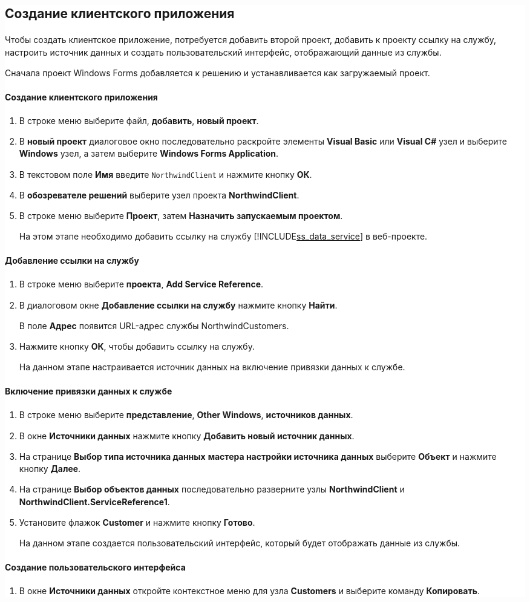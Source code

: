 ## <a name="creating-the-client-application"></a>Создание клиентского приложения  
 Чтобы создать клиентское приложение, потребуется добавить второй проект, добавить к проекту ссылку на службу, настроить источник данных и создать пользовательский интерфейс, отображающий данные из службы.  
  
 Сначала проект Windows Forms добавляется к решению и устанавливается как загружаемый проект.  
  
#### <a name="to-create-the-client-application"></a>Создание клиентского приложения  
  
1. В строке меню выберите файл, **добавить**, **новый проект**.  
  
2. В **новый проект** диалоговое окно последовательно раскройте элементы **Visual Basic** или **Visual C#** узел и выберите **Windows** узел, а затем выберите  **Windows Forms Application**.  
  
3. В текстовом поле **Имя** введите `NorthwindClient` и нажмите кнопку **ОК**.  
  
4. В **обозревателе решений** выберите узел проекта **NorthwindClient**.  
  
5. В строке меню выберите **Проект**, затем **Назначить запускаемым проектом**.  
  
   На этом этапе необходимо добавить ссылку на службу [!INCLUDE[ss_data_service](../includes/ss-data-service-md.md)] в веб-проекте.  
  
#### <a name="to-add-a-service-reference"></a>Добавление ссылки на службу  
  
1. В строке меню выберите **проекта**, **Add Service Reference**.  
  
2. В диалоговом окне **Добавление ссылки на службу** нажмите кнопку **Найти**.  
  
    В поле **Адрес** появится URL-адрес службы NorthwindCustomers.  
  
3. Нажмите кнопку **ОК**, чтобы добавить ссылку на службу.  
  
   На данном этапе настраивается источник данных на включение привязки данных к службе.  
  
#### <a name="to-enable-data-binding-to-the-service"></a>Включение привязки данных к службе  
  
1. В строке меню выберите **представление**, **Other Windows**, **источников данных**.  
  
2. В окне **Источники данных** нажмите кнопку **Добавить новый источник данных**.  
  
3. На странице **Выбор типа источника данных** **мастера настройки источника данных** выберите **Объект** и нажмите кнопку **Далее**.  
  
4. На странице **Выбор объектов данных** последовательно разверните узлы **NorthwindClient** и **NorthwindClient.ServiceReference1**.  
  
5. Установите флажок **Customer** и нажмите кнопку **Готово**.  
  
   На данном этапе создается пользовательский интерфейс, который будет отображать данные из службы.  
  
#### <a name="to-create-the-user-interface"></a>Создание пользовательского интерфейса  
  
1. В окне **Источники данных** откройте контекстное меню для узла **Customers** и выберите команду **Копировать**.  
  